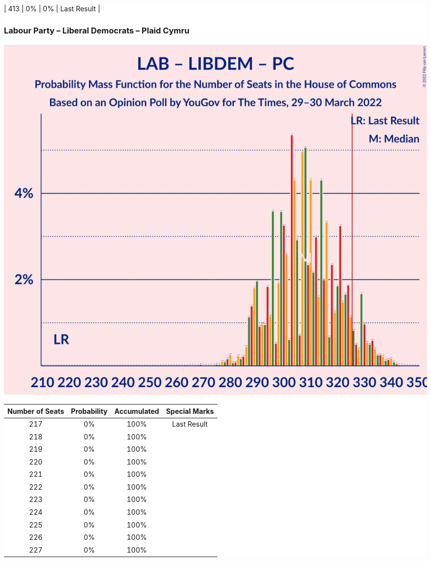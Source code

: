 | 413 | 0% | 0% | Last Result |

### Labour Party – Liberal Democrats – Plaid Cymru

![Graph with seats probability mass function not yet produced](2022-03-30-YouGov-coalitions-seats-pmf-lab–libdem–pc.png "Seats Probability Mass Function")

| Number of Seats | Probability | Accumulated | Special Marks |
|:---------------:|:-----------:|:-----------:|:-------------:|
| 217 | 0% | 100% | Last Result |
| 218 | 0% | 100% |  |
| 219 | 0% | 100% |  |
| 220 | 0% | 100% |  |
| 221 | 0% | 100% |  |
| 222 | 0% | 100% |  |
| 223 | 0% | 100% |  |
| 224 | 0% | 100% |  |
| 225 | 0% | 100% |  |
| 226 | 0% | 100% |  |
| 227 | 0% | 100% |  |